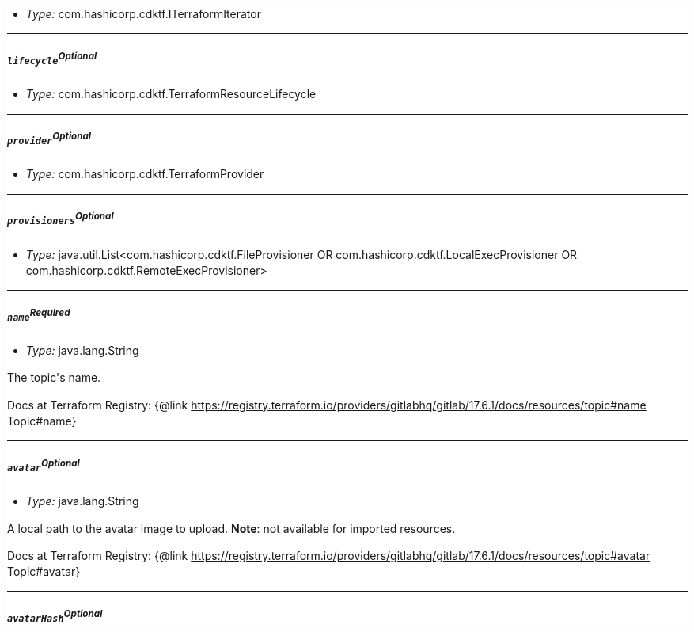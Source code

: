 - *Type:* com.hashicorp.cdktf.ITerraformIterator

---

##### `lifecycle`<sup>Optional</sup> <a name="lifecycle" id="@cdktf/provider-gitlab.topic.Topic.Initializer.parameter.lifecycle"></a>

- *Type:* com.hashicorp.cdktf.TerraformResourceLifecycle

---

##### `provider`<sup>Optional</sup> <a name="provider" id="@cdktf/provider-gitlab.topic.Topic.Initializer.parameter.provider"></a>

- *Type:* com.hashicorp.cdktf.TerraformProvider

---

##### `provisioners`<sup>Optional</sup> <a name="provisioners" id="@cdktf/provider-gitlab.topic.Topic.Initializer.parameter.provisioners"></a>

- *Type:* java.util.List<com.hashicorp.cdktf.FileProvisioner OR com.hashicorp.cdktf.LocalExecProvisioner OR com.hashicorp.cdktf.RemoteExecProvisioner>

---

##### `name`<sup>Required</sup> <a name="name" id="@cdktf/provider-gitlab.topic.Topic.Initializer.parameter.name"></a>

- *Type:* java.lang.String

The topic's name.

Docs at Terraform Registry: {@link https://registry.terraform.io/providers/gitlabhq/gitlab/17.6.1/docs/resources/topic#name Topic#name}

---

##### `avatar`<sup>Optional</sup> <a name="avatar" id="@cdktf/provider-gitlab.topic.Topic.Initializer.parameter.avatar"></a>

- *Type:* java.lang.String

A local path to the avatar image to upload. **Note**: not available for imported resources.

Docs at Terraform Registry: {@link https://registry.terraform.io/providers/gitlabhq/gitlab/17.6.1/docs/resources/topic#avatar Topic#avatar}

---

##### `avatarHash`<sup>Optional</sup> <a name="avatarHash" id="@cdktf/provider-gitlab.topic.Topic.Initializer.parameter.avatarHash"></a>

